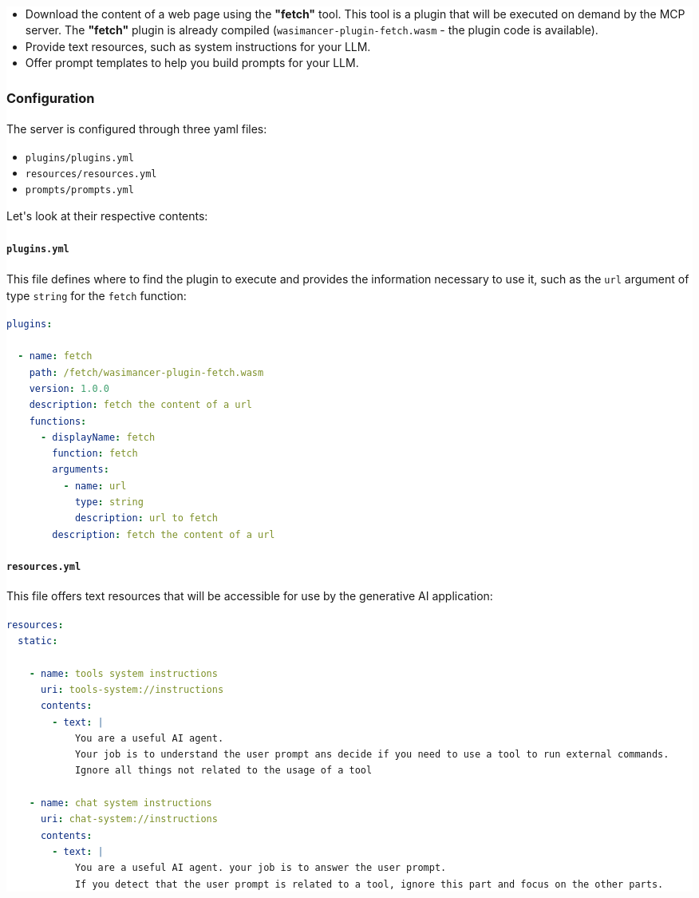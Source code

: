 - Download the content of a web page using the **"fetch"** tool. This tool is a plugin that will be executed on demand by the MCP server. The **"fetch"** plugin is already compiled (`wasimancer-plugin-fetch.wasm` - the plugin code is available).
- Provide text resources, such as system instructions for your LLM.
- Offer prompt templates to help you build prompts for your LLM.

### Configuration

The server is configured through three yaml files:
- `plugins/plugins.yml`
- `resources/resources.yml`
- `prompts/prompts.yml`

Let's look at their respective contents:

#### `plugins.yml`

This file defines where to find the plugin to execute and provides the information necessary to use it, such as the `url` argument of type `string` for the `fetch` function:
```yaml
plugins:

  - name: fetch
    path: /fetch/wasimancer-plugin-fetch.wasm
    version: 1.0.0
    description: fetch the content of a url
    functions:
      - displayName: fetch
        function: fetch
        arguments:
          - name: url
            type: string
            description: url to fetch
        description: fetch the content of a url
```

#### `resources.yml`

This file offers text resources that will be accessible for use by the generative AI application:
```yaml
resources:
  static:
 
    - name: tools system instructions
      uri: tools-system://instructions
      contents:
        - text: | 
            You are a useful AI agent. 
            Your job is to understand the user prompt ans decide if you need to use a tool to run external commands.
            Ignore all things not related to the usage of a tool

    - name: chat system instructions
      uri: chat-system://instructions
      contents:
        - text: | 
            You are a useful AI agent. your job is to answer the user prompt.
            If you detect that the user prompt is related to a tool, ignore this part and focus on the other parts.

```
